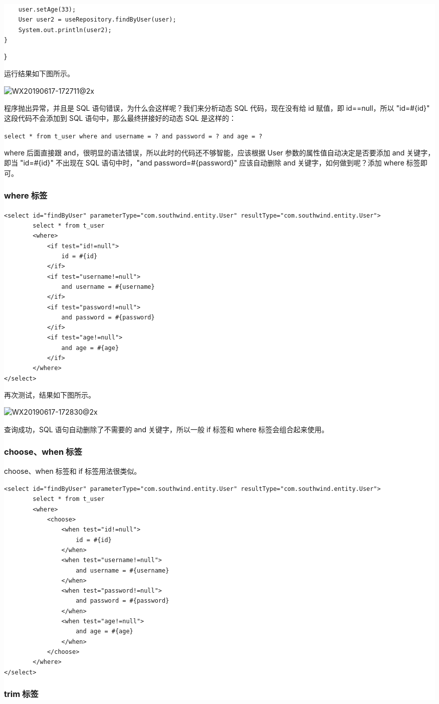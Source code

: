         user.setAge(33);
        User user2 = useRepository.findByUser(user);
        System.out.println(user2);
    }
}
</code></pre>
<p>运行结果如下图所示。</p>
<p><img src="https://images.gitbook.cn/5ff29ef0-b140-11e9-aadf-b32faf6b5e19" alt="WX20190617-172711@2x" /></p>
<p>程序抛出异常，并且是 SQL 语句错误，为什么会这样呢？我们来分析动态 SQL 代码，现在没有给 id 赋值，即 id==null，所以 "id=#{id}" 这段代码不会添加到 SQL 语句中，那么最终拼接好的动态 SQL 是这样的：</p>
<pre><code class="sql language-sql">select * from t_user where and username = ? and password = ? and age = ?
</code></pre>
<p>where 后面直接跟 and，很明显的语法错误，所以此时的代码还不够智能，应该根据 User 参数的属性值自动决定是否要添加 and 关键字，即当 "id=#{id}" 不出现在 SQL 语句中时，"and password=#{password}" 应该自动删除 and 关键字，如何做到呢？添加 where 标签即可。</p>
<h3 id="where">where 标签</h3>
<pre><code class="xml language-xml">&lt;select id="findByUser" parameterType="com.southwind.entity.User" resultType="com.southwind.entity.User"&gt;
        select * from t_user
        &lt;where&gt;
            &lt;if test="id!=null"&gt;
                id = #{id}
            &lt;/if&gt;
            &lt;if test="username!=null"&gt;
                and username = #{username}
            &lt;/if&gt;
            &lt;if test="password!=null"&gt;
                and password = #{password}
            &lt;/if&gt;
            &lt;if test="age!=null"&gt;
                and age = #{age}
            &lt;/if&gt;
        &lt;/where&gt;
&lt;/select&gt;
</code></pre>
<p>再次测试，结果如下图所示。</p>
<p><img src="https://images.gitbook.cn/96854350-b140-11e9-83fd-07d7da80e621" alt="WX20190617-172830@2x" /></p>
<p>查询成功，SQL 语句自动删除了不需要的 and 关键字，所以一般 if 标签和 where 标签会组合起来使用。</p>
<h3 id="choosewhen">choose、when 标签</h3>
<p>choose、when 标签和 if 标签用法很类似。</p>
<pre><code class="xml language-xml">&lt;select id="findByUser" parameterType="com.southwind.entity.User" resultType="com.southwind.entity.User"&gt;
        select * from t_user 
        &lt;where&gt;
            &lt;choose&gt;
                &lt;when test="id!=null"&gt;
                    id = #{id}
                &lt;/when&gt;
                &lt;when test="username!=null"&gt;
                    and username = #{username}
                &lt;/when&gt;
                &lt;when test="password!=null"&gt;
                    and password = #{password}
                &lt;/when&gt;
                &lt;when test="age!=null"&gt;
                    and age = #{age}
                &lt;/when&gt;
            &lt;/choose&gt;
        &lt;/where&gt;
&lt;/select&gt;
</code></pre>
<h3 id="trim">trim 标签</h3>